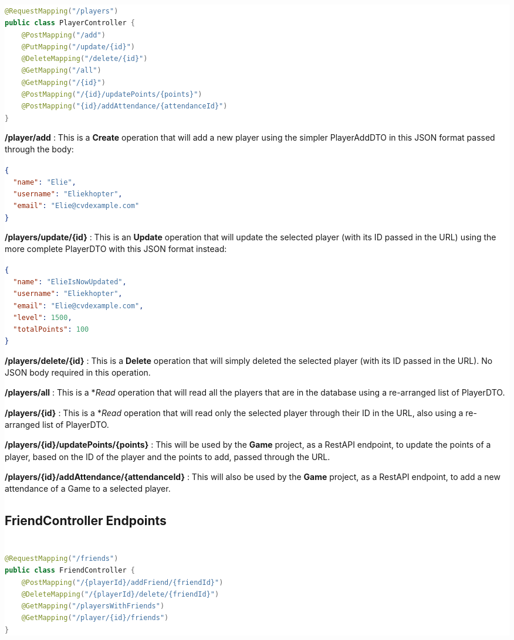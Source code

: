 ``` java
@RequestMapping("/players")
public class PlayerController {
    @PostMapping("/add")
    @PutMapping("/update/{id}")
    @DeleteMapping("/delete/{id}")
    @GetMapping("/all")
    @GetMapping("/{id}")
    @PostMapping("/{id}/updatePoints/{points}")
    @PostMapping("{id}/addAttendance/{attendanceId}")
}
```

**/player/add** : This is a **Create** operation that will add a new player using the simpler PlayerAddDTO in this JSON format passed through the body: 
```json
{
  "name": "Elie",
  "username": "Eliekhopter",
  "email": "Elie@cvdexample.com"
}
```
**/players/update/{id}** : This is an **Update** operation that will update the selected player (with its ID passed in the URL) using the more complete PlayerDTO with this JSON format instead:
```json
{
  "name": "ElieIsNowUpdated",
  "username": "Eliekhopter",
  "email": "Elie@cvdexample.com",
  "level": 1500,
  "totalPoints": 100
}
```
**/players/delete/{id}** : This is a **Delete** operation that will simply deleted the selected player (with its ID passed in the URL). No JSON body required in this operation.


**/players/all** : This is a **Read* operation that will read all the players that are in the database using a re-arranged list of PlayerDTO.

**/players/{id}** : This is a **Read* operation that will read only the selected player through their ID in the URL, also using a re-arranged list of PlayerDTO.

**/players/{id}/updatePoints/{points}** : This will be used by the **Game** project, as a RestAPI endpoint, to update the points of a player, based on the ID of the player and the points to add, passed through the URL.

**/players/{id}/addAttendance/{attendanceId}** : This will also be used by the **Game** project, as a RestAPI endpoint, to add a new attendance of a Game to a selected player.


## FriendController Endpoints

``` java

@RequestMapping("/friends")
public class FriendController {
    @PostMapping("/{playerId}/addFriend/{friendId}")
    @DeleteMapping("/{playerId}/delete/{friendId}")
    @GetMapping("/playersWithFriends")
    @GetMapping("/player/{id}/friends")
}
```
